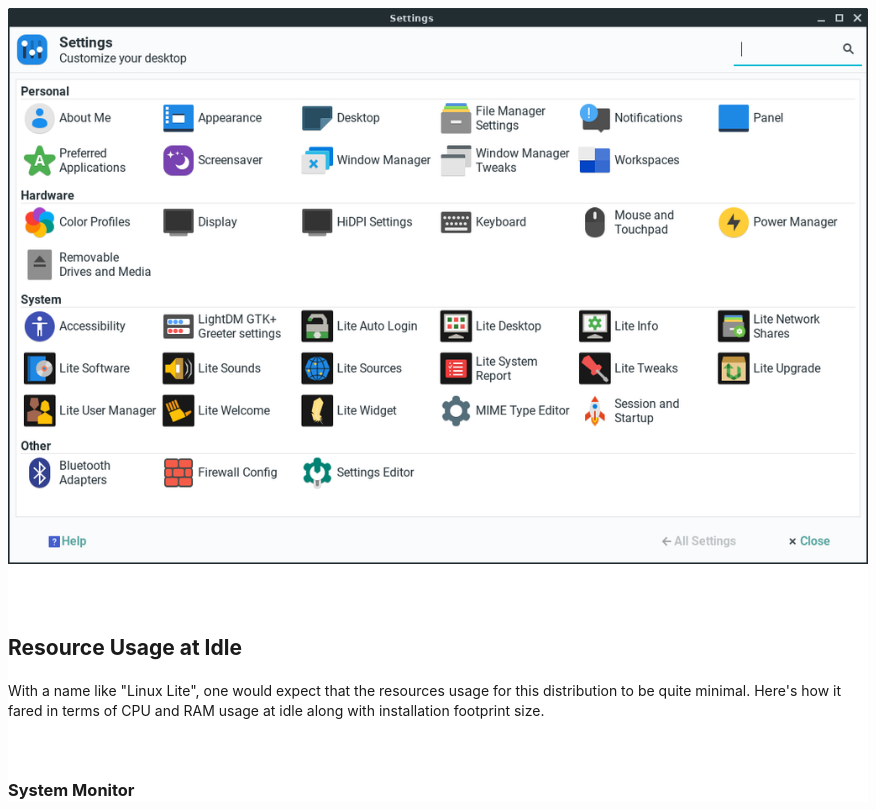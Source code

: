 <img src="images/lite_settings.png" alt="linux lite settings">

&nbsp;
## Resource Usage at Idle
With a name like "Linux Lite", one would expect that the resources usage for this distribution to be quite minimal.  Here's how it fared in terms of CPU and RAM usage at idle along with installation footprint size.

&nbsp;
### System Monitor